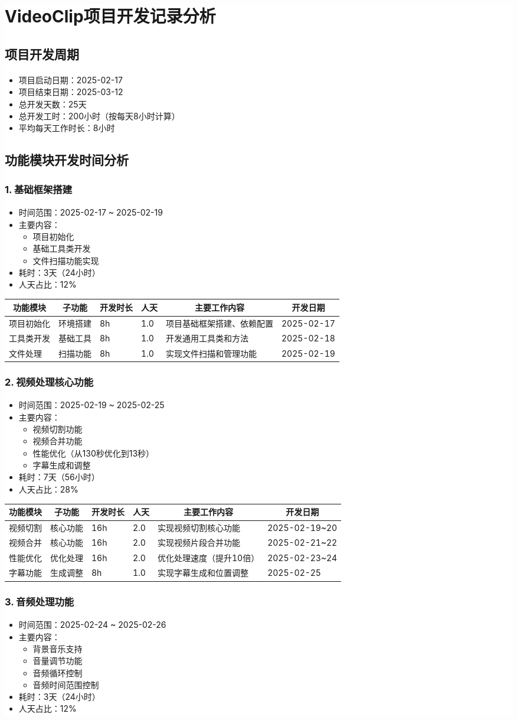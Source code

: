 # VideoClip项目开发记录分析

## 项目开发周期
- 项目启动日期：2025-02-17
- 项目结束日期：2025-03-12
- 总开发天数：25天
- 总开发工时：200小时（按每天8小时计算）
- 平均每天工作时长：8小时

## 功能模块开发时间分析

### 1. 基础框架搭建
- 时间范围：2025-02-17 ~ 2025-02-19
- 主要内容：
  - 项目初始化
  - 基础工具类开发
  - 文件扫描功能实现
- 耗时：3天（24小时）
- 人天占比：12%

| 功能模块 | 子功能 | 开发时长 | 人天 | 主要工作内容 | 开发日期 |
|---------|--------|----------|------|-------------|----------|
| 项目初始化 | 环境搭建 | 8h | 1.0 | 项目基础框架搭建、依赖配置 | 2025-02-17 |
| 工具类开发 | 基础工具 | 8h | 1.0 | 开发通用工具类和方法 | 2025-02-18 |
| 文件处理 | 扫描功能 | 8h | 1.0 | 实现文件扫描和管理功能 | 2025-02-19 |

### 2. 视频处理核心功能
- 时间范围：2025-02-19 ~ 2025-02-25
- 主要内容：
  - 视频切割功能
  - 视频合并功能
  - 性能优化（从130秒优化到13秒）
  - 字幕生成和调整
- 耗时：7天（56小时）
- 人天占比：28%

| 功能模块 | 子功能 | 开发时长 | 人天 | 主要工作内容 | 开发日期 |
|---------|--------|----------|------|-------------|----------|
| 视频切割 | 核心功能 | 16h | 2.0 | 实现视频切割核心功能 | 2025-02-19~20 |
| 视频合并 | 核心功能 | 16h | 2.0 | 实现视频片段合并功能 | 2025-02-21~22 |
| 性能优化 | 优化处理 | 16h | 2.0 | 优化处理速度（提升10倍） | 2025-02-23~24 |
| 字幕功能 | 生成调整 | 8h | 1.0 | 实现字幕生成和位置调整 | 2025-02-25 |

### 3. 音频处理功能
- 时间范围：2025-02-24 ~ 2025-02-26
- 主要内容：
  - 背景音乐支持
  - 音量调节功能
  - 音频循环控制
  - 音频时间范围控制
- 耗时：3天（24小时）
- 人天占比：12%
